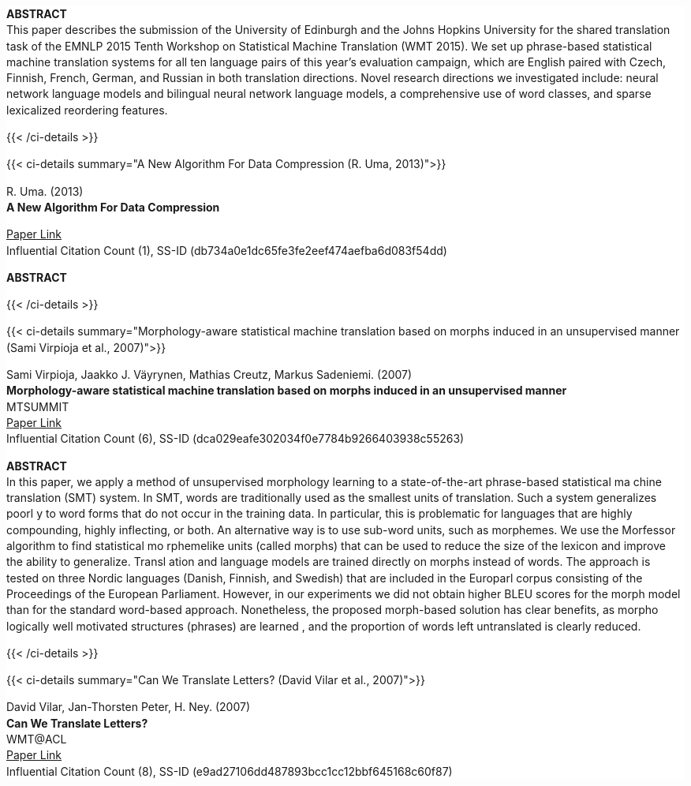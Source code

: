 **ABSTRACT**  
This paper describes the submission of the University of Edinburgh and the Johns Hopkins University for the shared translation task of the EMNLP 2015 Tenth Workshop on Statistical Machine Translation (WMT 2015). We set up phrase-based statistical machine translation systems for all ten language pairs of this year’s evaluation campaign, which are English paired with Czech, Finnish, French, German, and Russian in both translation directions. Novel research directions we investigated include: neural network language models and bilingual neural network language models, a comprehensive use of word classes, and sparse lexicalized reordering features.

{{< /ci-details >}}

{{< ci-details summary="A New Algorithm For Data Compression (R. Uma, 2013)">}}

R. Uma. (2013)  
**A New Algorithm For Data Compression**  
  
[Paper Link](https://www.semanticscholar.org/paper/db734a0e1dc65fe3fe2eef474aefba6d083f54dd)  
Influential Citation Count (1), SS-ID (db734a0e1dc65fe3fe2eef474aefba6d083f54dd)  

**ABSTRACT**  


{{< /ci-details >}}

{{< ci-details summary="Morphology-aware statistical machine translation based on morphs induced in an unsupervised manner (Sami Virpioja et al., 2007)">}}

Sami Virpioja, Jaakko J. Väyrynen, Mathias Creutz, Markus Sadeniemi. (2007)  
**Morphology-aware statistical machine translation based on morphs induced in an unsupervised manner**  
MTSUMMIT  
[Paper Link](https://www.semanticscholar.org/paper/dca029eafe302034f0e7784b9266403938c55263)  
Influential Citation Count (6), SS-ID (dca029eafe302034f0e7784b9266403938c55263)  

**ABSTRACT**  
In this paper, we apply a method of unsupervised morphology learning to a state-of-the-art phrase-based statistical ma chine translation (SMT) system. In SMT, words are traditionally used as the smallest units of translation. Such a system generalizes poorl y to word forms that do not occur in the training data. In particular, this is problematic for languages that are highly compounding, highly inflecting, or both. An alternative way is to use sub-word units, such as morphemes. We use the Morfessor algorithm to find statistical mo rphemelike units (called morphs) that can be used to reduce the size of the lexicon and improve the ability to generalize. Transl ation and language models are trained directly on morphs instead of words. The approach is tested on three Nordic languages (Danish, Finnish, and Swedish) that are included in the Europarl corpus consisting of the Proceedings of the European Parliament. However, in our experiments we did not obtain higher BLEU scores for the morph model than for the standard word-based approach. Nonetheless, the proposed morph-based solution has clear benefits, as morpho logically well motivated structures (phrases) are learned , and the proportion of words left untranslated is clearly reduced.

{{< /ci-details >}}

{{< ci-details summary="Can We Translate Letters? (David Vilar et al., 2007)">}}

David Vilar, Jan-Thorsten Peter, H. Ney. (2007)  
**Can We Translate Letters?**  
WMT@ACL  
[Paper Link](https://www.semanticscholar.org/paper/e9ad27106dd487893bcc1cc12bbf645168c60f87)  
Influential Citation Count (8), SS-ID (e9ad27106dd487893bcc1cc12bbf645168c60f87)  
